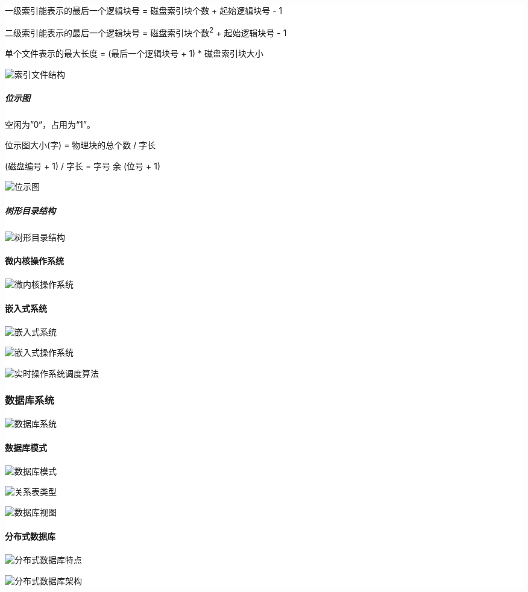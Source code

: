 一级索引能表示的最后一个逻辑块号 = 磁盘索引块个数 + 起始逻辑块号 - 1

二级索引能表示的最后一个逻辑块号 = 磁盘索引块个数<sup>2</sup> + 起始逻辑块号 - 1

单个文件表示的最大长度 = (最后一个逻辑块号 + 1) \* 磁盘索引块大小

![索引文件结构](https://cdn.staticaly.com/gh/Humble-Xiang/picx-images@master/geek/image.3zcm30q6gu40.webp "索引文件结构")

##### 位示图

空闲为”0“，占用为“1”。

位示图大小(字) = 物理块的总个数 / 字长

(磁盘编号 + 1) / 字长 = 字号 余 (位号 + 1)

![位示图](https://cdn.staticaly.com/gh/Humble-Xiang/picx-images@master/geek/image.1m93pbwycsow.webp "位示图")

##### 树形目录结构

![树形目录结构](https://cdn.staticaly.com/gh/Humble-Xiang/picx-images@master/geek/image.o5cscp7ihgg.webp "树形目录结构")

#### 微内核操作系统

![微内核操作系统](https://cdn.staticaly.com/gh/Humble-Xiang/picx-images@master/geek/image.646da1d0umg0.webp "微内核操作系统")

#### 嵌入式系统

![嵌入式系统](https://cdn.staticaly.com/gh/Humble-Xiang/picx-images@master/geek/image.6msi2vptk7g.webp "嵌入式系统")

![嵌入式操作系统](https://cdn.staticaly.com/gh/Humble-Xiang/picx-images@master/geek/image.69oa4tvzm3s0.webp "嵌入式操作系统")

![实时操作系统调度算法](https://cdn.staticaly.com/gh/Humble-Xiang/picx-images@master/geek/image.3qmih72szya0.webp "实时操作系统调度算法")

### 数据库系统

![数据库系统](https://cdn.staticaly.com/gh/Humble-Xiang/picx-images@master/geek/image.4dgho1om5gg0.webp "数据库系统")

#### 数据库模式

![数据库模式](https://cdn.staticaly.com/gh/Humble-Xiang/picx-images@master/geek/image.4rozupkziig0.webp "数据库模式")

![关系表类型](https://cdn.staticaly.com/gh/Humble-Xiang/picx-images@master/geek/image.1ulwrx1c75uo.webp "关系表类型")

![数据库视图](https://cdn.staticaly.com/gh/Humble-Xiang/picx-images@master/geek/image.z0qzioj7v1s.webp "数据库视图")

#### 分布式数据库

![分布式数据库特点](https://cdn.staticaly.com/gh/Humble-Xiang/picx-images@master/geek/image.3bismdbizho0.webp "分布式数据库特点")

![分布式数据库架构](https://cdn.staticaly.com/gh/Humble-Xiang/picx-images@master/geek/image.8uqsvf5ttio.webp "分布式数据库架构")
